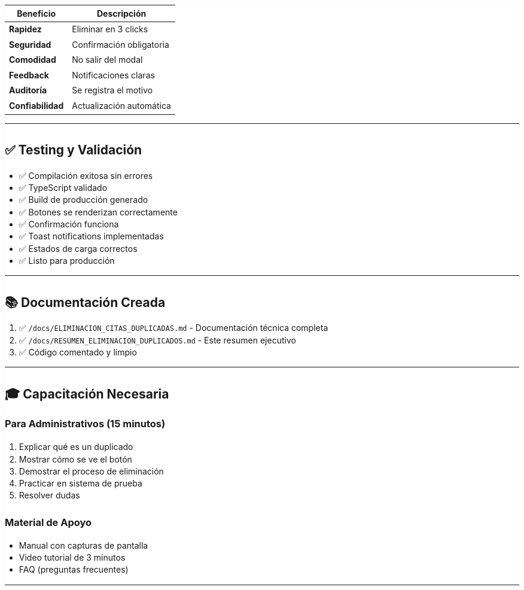| Beneficio | Descripción |
|-----------|-------------|
| **Rapidez** | Eliminar en 3 clicks |
| **Seguridad** | Confirmación obligatoria |
| **Comodidad** | No salir del modal |
| **Feedback** | Notificaciones claras |
| **Auditoría** | Se registra el motivo |
| **Confiabilidad** | Actualización automática |

---

## ✅ Testing y Validación

- ✅ Compilación exitosa sin errores
- ✅ TypeScript validado
- ✅ Build de producción generado
- ✅ Botones se renderizan correctamente
- ✅ Confirmación funciona
- ✅ Toast notifications implementadas
- ✅ Estados de carga correctos
- ✅ Listo para producción

---

## 📚 Documentación Creada

1. ✅ `/docs/ELIMINACION_CITAS_DUPLICADAS.md` - Documentación técnica completa
2. ✅ `/docs/RESUMEN_ELIMINACION_DUPLICADOS.md` - Este resumen ejecutivo
3. ✅ Código comentado y limpio

---

## 🎓 Capacitación Necesaria

### Para Administrativos (15 minutos)
1. Explicar qué es un duplicado
2. Mostrar cómo se ve el botón
3. Demostrar el proceso de eliminación
4. Practicar en sistema de prueba
5. Resolver dudas

### Material de Apoyo
- Manual con capturas de pantalla
- Video tutorial de 3 minutos
- FAQ (preguntas frecuentes)

---
